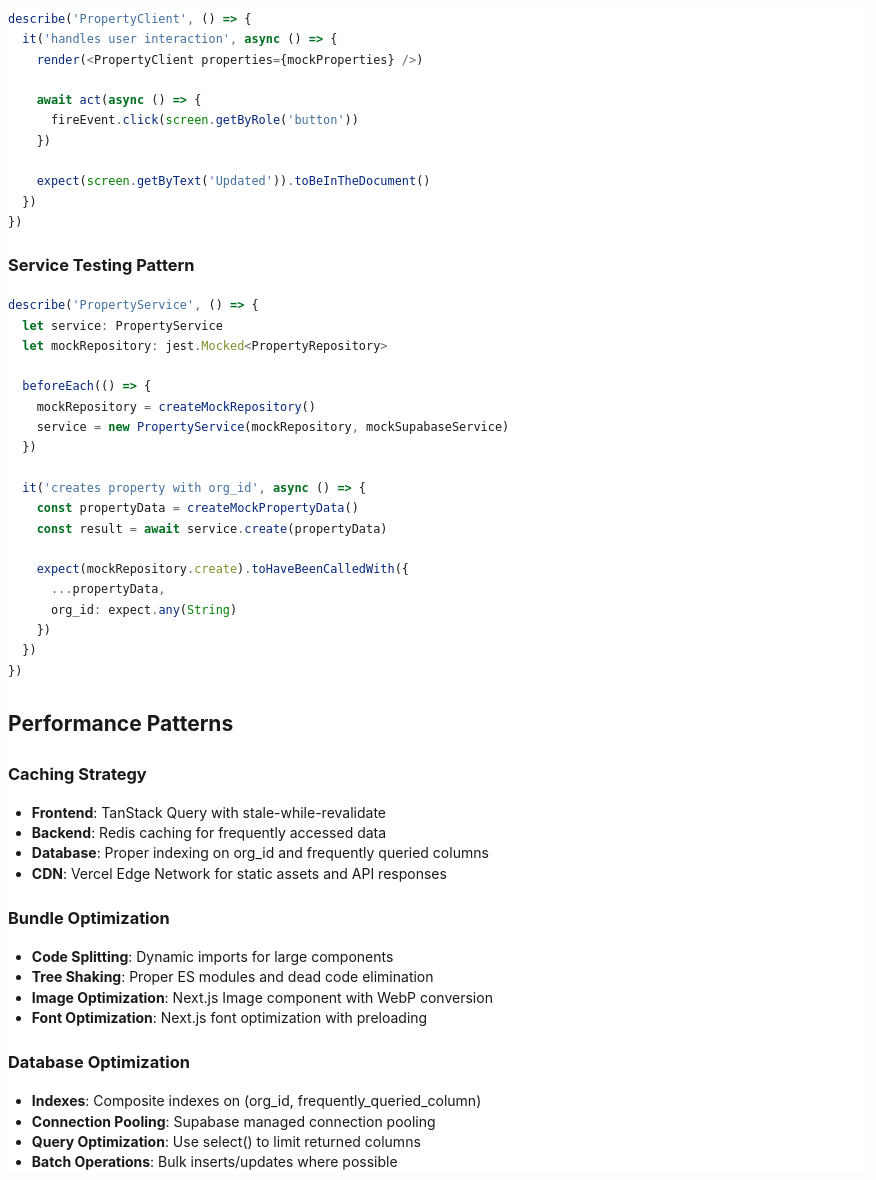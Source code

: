 ```typescript
describe('PropertyClient', () => {
  it('handles user interaction', async () => {
    render(<PropertyClient properties={mockProperties} />)
    
    await act(async () => {
      fireEvent.click(screen.getByRole('button'))
    })
    
    expect(screen.getByText('Updated')).toBeInTheDocument()
  })
})
```

### Service Testing Pattern
```typescript
describe('PropertyService', () => {
  let service: PropertyService
  let mockRepository: jest.Mocked<PropertyRepository>

  beforeEach(() => {
    mockRepository = createMockRepository()
    service = new PropertyService(mockRepository, mockSupabaseService)
  })

  it('creates property with org_id', async () => {
    const propertyData = createMockPropertyData()
    const result = await service.create(propertyData)
    
    expect(mockRepository.create).toHaveBeenCalledWith({
      ...propertyData,
      org_id: expect.any(String)
    })
  })
})
```

## Performance Patterns

### Caching Strategy
- **Frontend**: TanStack Query with stale-while-revalidate
- **Backend**: Redis caching for frequently accessed data
- **Database**: Proper indexing on org_id and frequently queried columns
- **CDN**: Vercel Edge Network for static assets and API responses

### Bundle Optimization
- **Code Splitting**: Dynamic imports for large components
- **Tree Shaking**: Proper ES modules and dead code elimination
- **Image Optimization**: Next.js Image component with WebP conversion
- **Font Optimization**: Next.js font optimization with preloading

### Database Optimization
- **Indexes**: Composite indexes on (org_id, frequently_queried_column)
- **Connection Pooling**: Supabase managed connection pooling
- **Query Optimization**: Use select() to limit returned columns
- **Batch Operations**: Bulk inserts/updates where possible